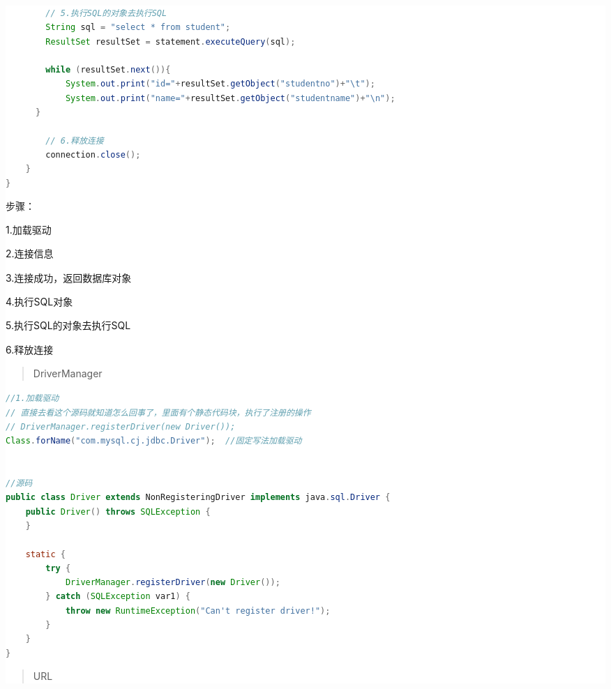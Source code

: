 ```java
	    // 5.执行SQL的对象去执行SQL
        String sql = "select * from student";
        ResultSet resultSet = statement.executeQuery(sql);

        while (resultSet.next()){
            System.out.print("id="+resultSet.getObject("studentno")+"\t");
            System.out.print("name="+resultSet.getObject("studentname")+"\n");
      }

        // 6.释放连接
        connection.close();
    }
}
```

步骤：

1.加载驱动

2.连接信息

3.连接成功，返回数据库对象

4.执行SQL对象

5.执行SQL的对象去执行SQL

6.释放连接



>DriverManager

```java
//1.加载驱动
// 直接去看这个源码就知道怎么回事了，里面有个静态代码块，执行了注册的操作
// DriverManager.registerDriver(new Driver());
Class.forName("com.mysql.cj.jdbc.Driver");  //固定写法加载驱动


//源码
public class Driver extends NonRegisteringDriver implements java.sql.Driver {
    public Driver() throws SQLException {
    }

    static {
        try {
            DriverManager.registerDriver(new Driver());
        } catch (SQLException var1) {
            throw new RuntimeException("Can't register driver!");
        }
    }
}
```

> URL
